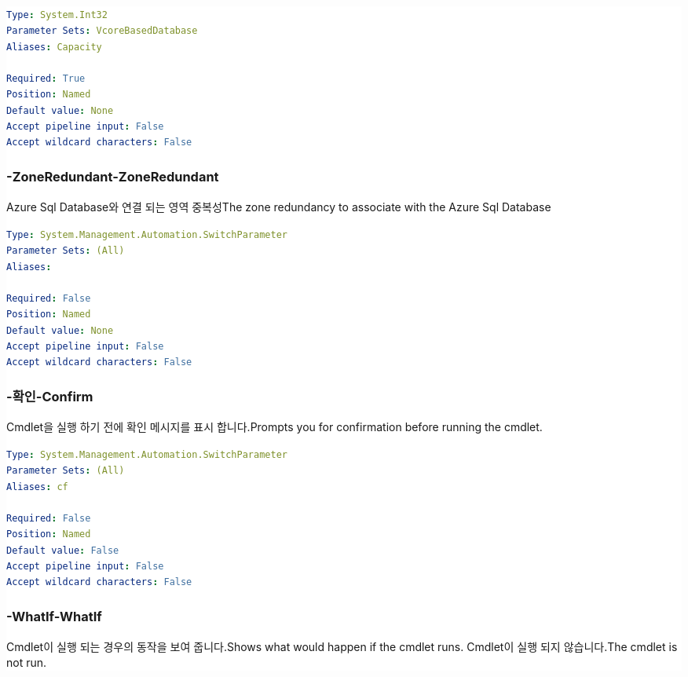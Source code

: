 ```yaml
Type: System.Int32
Parameter Sets: VcoreBasedDatabase
Aliases: Capacity

Required: True
Position: Named
Default value: None
Accept pipeline input: False
Accept wildcard characters: False
```

### <span data-ttu-id="1d667-163">-ZoneRedundant</span><span class="sxs-lookup"><span data-stu-id="1d667-163">-ZoneRedundant</span></span>
<span data-ttu-id="1d667-164">Azure Sql Database와 연결 되는 영역 중복성</span><span class="sxs-lookup"><span data-stu-id="1d667-164">The zone redundancy to associate with the Azure Sql Database</span></span>

```yaml
Type: System.Management.Automation.SwitchParameter
Parameter Sets: (All)
Aliases:

Required: False
Position: Named
Default value: None
Accept pipeline input: False
Accept wildcard characters: False
```

### <span data-ttu-id="1d667-165">-확인</span><span class="sxs-lookup"><span data-stu-id="1d667-165">-Confirm</span></span>
<span data-ttu-id="1d667-166">Cmdlet을 실행 하기 전에 확인 메시지를 표시 합니다.</span><span class="sxs-lookup"><span data-stu-id="1d667-166">Prompts you for confirmation before running the cmdlet.</span></span>

```yaml
Type: System.Management.Automation.SwitchParameter
Parameter Sets: (All)
Aliases: cf

Required: False
Position: Named
Default value: False
Accept pipeline input: False
Accept wildcard characters: False
```

### <span data-ttu-id="1d667-167">-WhatIf</span><span class="sxs-lookup"><span data-stu-id="1d667-167">-WhatIf</span></span>
<span data-ttu-id="1d667-168">Cmdlet이 실행 되는 경우의 동작을 보여 줍니다.</span><span class="sxs-lookup"><span data-stu-id="1d667-168">Shows what would happen if the cmdlet runs.</span></span>
<span data-ttu-id="1d667-169">Cmdlet이 실행 되지 않습니다.</span><span class="sxs-lookup"><span data-stu-id="1d667-169">The cmdlet is not run.</span></span>
